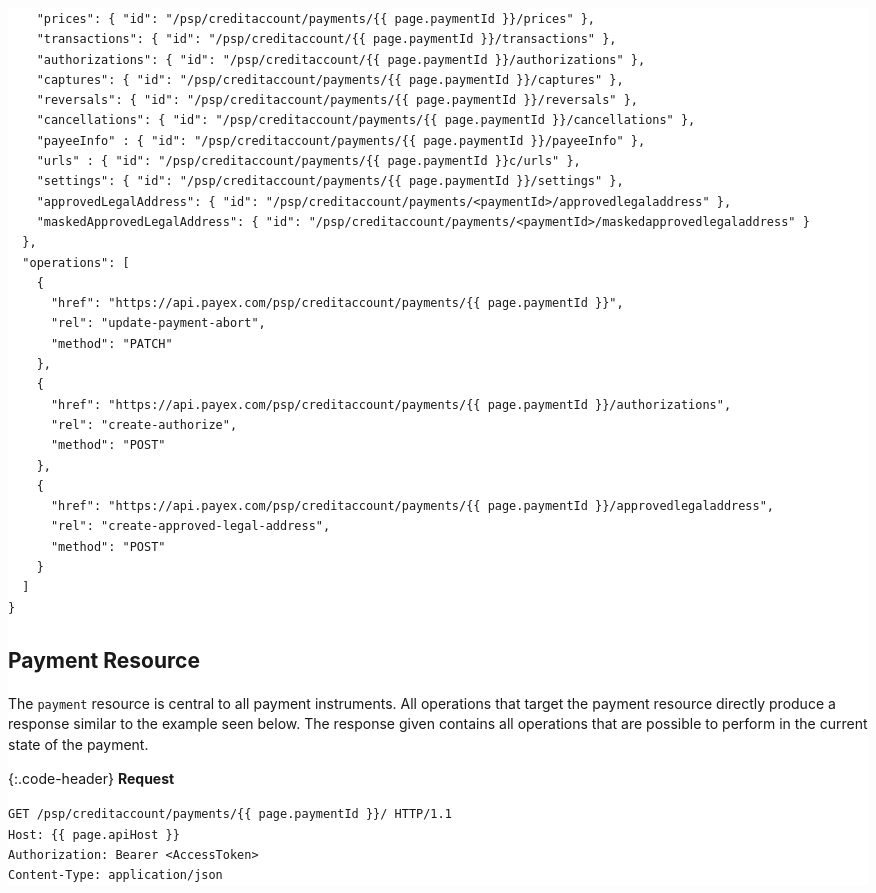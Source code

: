 ```http
    "prices": { "id": "/psp/creditaccount/payments/{{ page.paymentId }}/prices" },
    "transactions": { "id": "/psp/creditaccount/{{ page.paymentId }}/transactions" },
    "authorizations": { "id": "/psp/creditaccount/{{ page.paymentId }}/authorizations" },
    "captures": { "id": "/psp/creditaccount/payments/{{ page.paymentId }}/captures" },
    "reversals": { "id": "/psp/creditaccount/payments/{{ page.paymentId }}/reversals" },
    "cancellations": { "id": "/psp/creditaccount/payments/{{ page.paymentId }}/cancellations" },
    "payeeInfo" : { "id": "/psp/creditaccount/payments/{{ page.paymentId }}/payeeInfo" },
    "urls" : { "id": "/psp/creditaccount/payments/{{ page.paymentId }}c/urls" },
    "settings": { "id": "/psp/creditaccount/payments/{{ page.paymentId }}/settings" },
    "approvedLegalAddress": { "id": "/psp/creditaccount/payments/<paymentId>/approvedlegaladdress" },
    "maskedApprovedLegalAddress": { "id": "/psp/creditaccount/payments/<paymentId>/maskedapprovedlegaladdress" }
  },
  "operations": [
    {
      "href": "https://api.payex.com/psp/creditaccount/payments/{{ page.paymentId }}",
      "rel": "update-payment-abort",
      "method": "PATCH"
    },
    {
      "href": "https://api.payex.com/psp/creditaccount/payments/{{ page.paymentId }}/authorizations",
      "rel": "create-authorize",
      "method": "POST"
    },
    {
      "href": "https://api.payex.com/psp/creditaccount/payments/{{ page.paymentId }}/approvedlegaladdress",
      "rel": "create-approved-legal-address",
      "method": "POST"
    }
  ]
}
```

## Payment Resource

The `payment` resource is central to all payment instruments. All operations
that target the payment resource directly produce a response similar to the
example seen below. The response given contains all operations that are
possible to perform in the current state of the payment.

{:.code-header}
**Request**

```http
GET /psp/creditaccount/payments/{{ page.paymentId }}/ HTTP/1.1
Host: {{ page.apiHost }}
Authorization: Bearer <AccessToken>
Content-Type: application/json
```
